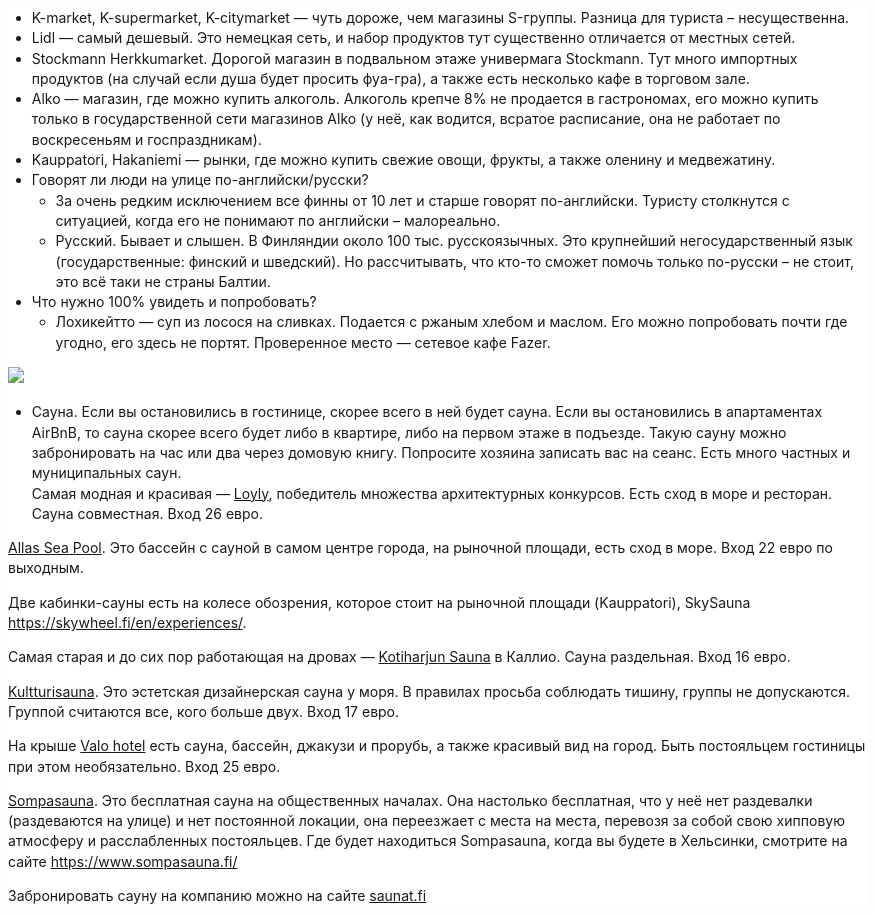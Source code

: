   * K-market, K-supermarket, K-citymarket — чуть дороже, чем магазины S-группы. Разница для туриста – несущественна.
  * Lidl — самый дешевый. Это немецкая сеть, и набор продуктов тут существенно отличается от местных сетей.
  * Stockmann Herkkumarket. Дорогой магазин в подвальном этаже универмага Stockmann. Тут много импортных продуктов (на случай если душа будет просить фуа-гра), а также есть несколько кафе в торговом зале.
  * Alko — магазин, где можно купить алкоголь. Алкоголь крепче 8% не продается в гастрономах, его можно купить только в государственной сети магазинов Alko (у неё, как водится, всратое расписание, она не работает по воскресеньям и госпраздникам).
  * Kauppatori, Hakaniemi — рынки, где можно купить свежие овощи, фрукты, а также оленину и медвежатину.
* Говорят ли люди на улице по-английски/русски?
  * За очень редким исключением все финны от 10 лет и старше говорят по-английски. Туристу столкнутся с ситуацией, когда его не понимают по английски – малореально. 
  * Русский. Бывает и слышен. В Финляндии около 100 тыс. русскоязычных. Это крупнейший негосударственный язык (государственные: финский и шведский). Но рассчитывать, что кто-то сможет помочь только по-русски – не стоит, это всё таки не страны Балтии. 
* Что нужно 100% увидеть и попробовать?
  * Лохикейтто — суп из лосося на сливках. Подается с ржаным хлебом и маслом. Его можно попробовать почти где угодно, его здесь не портят. Проверенное место — сетевое кафе Fazer. 

![](https://i.vas3k.club/0ad6cc7e4839baff69051a8970fe6da0f0dadcf98ca43ab1d40ee10ba5fc5ef5.jpg)

  * Сауна. Если вы остановились в гостинице, скорее всего в ней будет сауна. Если вы остановились в апартаментах AirBnB, то сауна скорее всего будет либо в квартире, либо на первом этаже в подъезде. Такую сауну можно забронировать на час или два через домовую книгу. Попросите хозяина записать вас на сеанс. 
    Есть много частных и муниципальных саун.  
Самая модная и красивая — [Loyly](https://www.loylyhelsinki.fi), победитель множества архитектурных конкурсов. Есть сход в море и ресторан. Сауна совместная. Вход 26 евро.

[Allas Sea Pool](https://www.allaspool.fi/en/pools-and-saunas/#tickets). Это бассейн с сауной в самом центре города, на рыночной площади, есть сход в море. Вход 22 евро по выходным.

Две кабинки-сауны есть на колесе обозрения, которое стоит на рыночной площади (Kauppatori), SkySauna https://skywheel.fi/en/experiences/.

Самая старая и до сих пор работающая на дровах — [Kotiharjun Sauna](https://www.kotiharjunsauna.fi/en) в Каллио. Сауна раздельная. Вход 16 евро.

[Kultturisauna](https://kulttuurisauna.fi). Это эстетская дизайнерская сауна у моря. В правилах просьба соблюдать тишину, группы не допускаются. Группой считаются все, кого больше двух. Вход 17 евро.

На крыше [Valo hotel](https://valo.fi/en/spaces/wellness-alue/) есть сауна, бассейн, джакузи и прорубь, а также красивый вид на город. Быть постояльцем гостиницы при этом необязательно. Вход 25 евро.

[Sompasauna](https://www.sompasauna.fi/liity-yhdistykseen). Это бесплатная сауна на общественных началах. Она настолько бесплатная, что у неё нет раздевалки (раздеваются на улице) и нет постоянной локации, она переезжает с места на места, перевозя за собой свою хипповую атмосферу и расслабленных постояльцев. Где будет находиться Sompasauna, когда вы будете в Хельсинки, смотрите на сайте https://www.sompasauna.fi/

Забронировать сауну на компанию можно на сайте [saunat.fi](http://saunat.fi)
